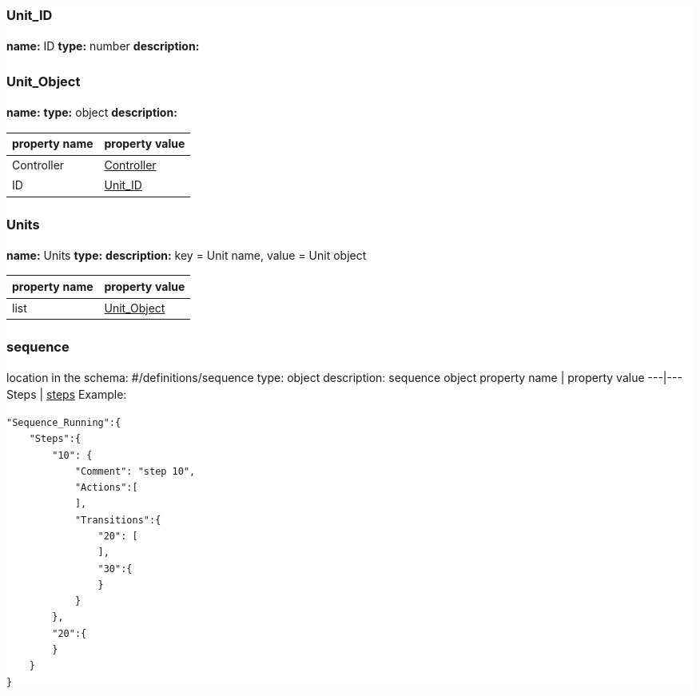 	
### Unit_ID
**name:** ID
**type:** number
**description:** 
	
	
### Unit_Object
**name:** 
**type:** object
**description:** 
	
property name | property value
---|---
		Controller|[Controller](#Controller)
		ID|[Unit_ID](#Unit_ID)
		
	
### Units
**name:** Units
**type:** 
**description:** key = Unit name, value = Unit object
	
	
property name | property value
---|---
list|[Unit_Object](#Unit_Object)


### sequence
location in the schema: #/definitions/sequence
type: object
description: sequence object
property name | property value
---|---
Steps | [steps](#steps)
Example:
```
"Sequence_Running":{
	"Steps":{
		"10": {
			"Comment": "step 10",
			"Actions":[
			],
			"Transitions":{
				"20": [
				],
				"30":{
				}
			}
		},
		"20":{
		}
	}
}
```
